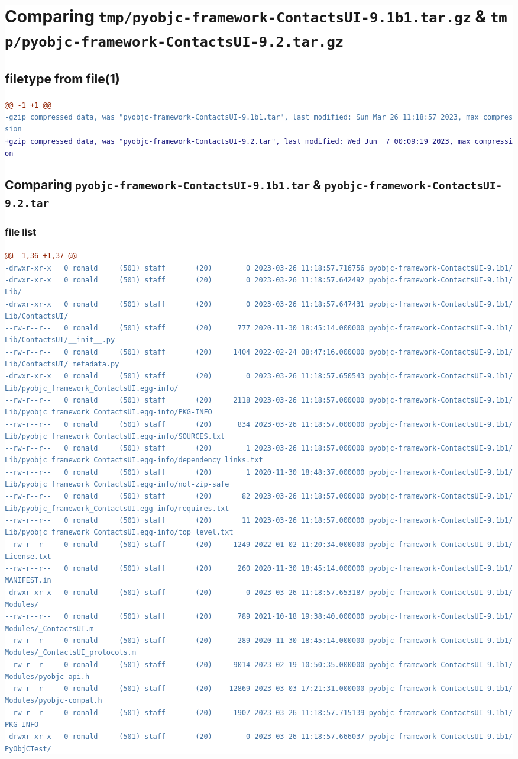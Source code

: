 # Comparing `tmp/pyobjc-framework-ContactsUI-9.1b1.tar.gz` & `tmp/pyobjc-framework-ContactsUI-9.2.tar.gz`

## filetype from file(1)

```diff
@@ -1 +1 @@
-gzip compressed data, was "pyobjc-framework-ContactsUI-9.1b1.tar", last modified: Sun Mar 26 11:18:57 2023, max compression
+gzip compressed data, was "pyobjc-framework-ContactsUI-9.2.tar", last modified: Wed Jun  7 00:09:19 2023, max compression
```

## Comparing `pyobjc-framework-ContactsUI-9.1b1.tar` & `pyobjc-framework-ContactsUI-9.2.tar`

### file list

```diff
@@ -1,36 +1,37 @@
-drwxr-xr-x   0 ronald     (501) staff       (20)        0 2023-03-26 11:18:57.716756 pyobjc-framework-ContactsUI-9.1b1/
-drwxr-xr-x   0 ronald     (501) staff       (20)        0 2023-03-26 11:18:57.642492 pyobjc-framework-ContactsUI-9.1b1/Lib/
-drwxr-xr-x   0 ronald     (501) staff       (20)        0 2023-03-26 11:18:57.647431 pyobjc-framework-ContactsUI-9.1b1/Lib/ContactsUI/
--rw-r--r--   0 ronald     (501) staff       (20)      777 2020-11-30 18:45:14.000000 pyobjc-framework-ContactsUI-9.1b1/Lib/ContactsUI/__init__.py
--rw-r--r--   0 ronald     (501) staff       (20)     1404 2022-02-24 08:47:16.000000 pyobjc-framework-ContactsUI-9.1b1/Lib/ContactsUI/_metadata.py
-drwxr-xr-x   0 ronald     (501) staff       (20)        0 2023-03-26 11:18:57.650543 pyobjc-framework-ContactsUI-9.1b1/Lib/pyobjc_framework_ContactsUI.egg-info/
--rw-r--r--   0 ronald     (501) staff       (20)     2118 2023-03-26 11:18:57.000000 pyobjc-framework-ContactsUI-9.1b1/Lib/pyobjc_framework_ContactsUI.egg-info/PKG-INFO
--rw-r--r--   0 ronald     (501) staff       (20)      834 2023-03-26 11:18:57.000000 pyobjc-framework-ContactsUI-9.1b1/Lib/pyobjc_framework_ContactsUI.egg-info/SOURCES.txt
--rw-r--r--   0 ronald     (501) staff       (20)        1 2023-03-26 11:18:57.000000 pyobjc-framework-ContactsUI-9.1b1/Lib/pyobjc_framework_ContactsUI.egg-info/dependency_links.txt
--rw-r--r--   0 ronald     (501) staff       (20)        1 2020-11-30 18:48:37.000000 pyobjc-framework-ContactsUI-9.1b1/Lib/pyobjc_framework_ContactsUI.egg-info/not-zip-safe
--rw-r--r--   0 ronald     (501) staff       (20)       82 2023-03-26 11:18:57.000000 pyobjc-framework-ContactsUI-9.1b1/Lib/pyobjc_framework_ContactsUI.egg-info/requires.txt
--rw-r--r--   0 ronald     (501) staff       (20)       11 2023-03-26 11:18:57.000000 pyobjc-framework-ContactsUI-9.1b1/Lib/pyobjc_framework_ContactsUI.egg-info/top_level.txt
--rw-r--r--   0 ronald     (501) staff       (20)     1249 2022-01-02 11:20:34.000000 pyobjc-framework-ContactsUI-9.1b1/License.txt
--rw-r--r--   0 ronald     (501) staff       (20)      260 2020-11-30 18:45:14.000000 pyobjc-framework-ContactsUI-9.1b1/MANIFEST.in
-drwxr-xr-x   0 ronald     (501) staff       (20)        0 2023-03-26 11:18:57.653187 pyobjc-framework-ContactsUI-9.1b1/Modules/
--rw-r--r--   0 ronald     (501) staff       (20)      789 2021-10-18 19:38:40.000000 pyobjc-framework-ContactsUI-9.1b1/Modules/_ContactsUI.m
--rw-r--r--   0 ronald     (501) staff       (20)      289 2020-11-30 18:45:14.000000 pyobjc-framework-ContactsUI-9.1b1/Modules/_ContactsUI_protocols.m
--rw-r--r--   0 ronald     (501) staff       (20)     9014 2023-02-19 10:50:35.000000 pyobjc-framework-ContactsUI-9.1b1/Modules/pyobjc-api.h
--rw-r--r--   0 ronald     (501) staff       (20)    12869 2023-03-03 17:21:31.000000 pyobjc-framework-ContactsUI-9.1b1/Modules/pyobjc-compat.h
--rw-r--r--   0 ronald     (501) staff       (20)     1907 2023-03-26 11:18:57.715139 pyobjc-framework-ContactsUI-9.1b1/PKG-INFO
-drwxr-xr-x   0 ronald     (501) staff       (20)        0 2023-03-26 11:18:57.666037 pyobjc-framework-ContactsUI-9.1b1/PyObjCTest/
```